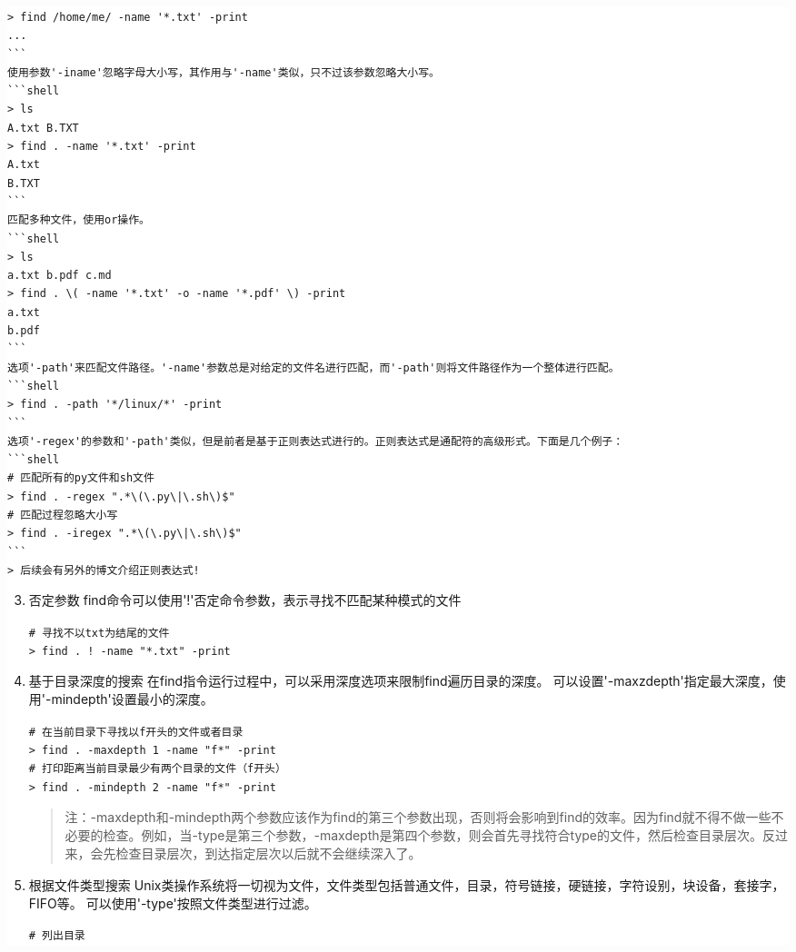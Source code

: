     > find /home/me/ -name '*.txt' -print
    ...
    ```
    使用参数'-iname'忽略字母大小写，其作用与'-name'类似，只不过该参数忽略大小写。
    ```shell
    > ls
    A.txt B.TXT
    > find . -name '*.txt' -print
    A.txt
    B.TXT
    ```
    匹配多种文件，使用or操作。
    ```shell
    > ls
    a.txt b.pdf c.md
    > find . \( -name '*.txt' -o -name '*.pdf' \) -print
    a.txt
    b.pdf
    ```
    选项'-path'来匹配文件路径。'-name'参数总是对给定的文件名进行匹配，而'-path'则将文件路径作为一个整体进行匹配。
    ```shell
    > find . -path '*/linux/*' -print
    ```
    选项'-regex'的参数和'-path'类似，但是前者是基于正则表达式进行的。正则表达式是通配符的高级形式。下面是几个例子：
    ```shell
    # 匹配所有的py文件和sh文件
    > find . -regex ".*\(\.py\|\.sh\)$"
    # 匹配过程忽略大小写
    > find . -iregex ".*\(\.py\|\.sh\)$"
    ```
    > 后续会有另外的博文介绍正则表达式!

3. 否定参数
    find命令可以使用'!'否定命令参数，表示寻找不匹配某种模式的文件
    ```shell
    # 寻找不以txt为结尾的文件
    > find . ! -name "*.txt" -print
    ```
4. 基于目录深度的搜索
    在find指令运行过程中，可以采用深度选项来限制find遍历目录的深度。
    可以设置'-maxzdepth'指定最大深度，使用'-mindepth'设置最小的深度。
    ```shell
    # 在当前目录下寻找以f开头的文件或者目录
    > find . -maxdepth 1 -name "f*" -print
    # 打印距离当前目录最少有两个目录的文件（f开头）
    > find . -mindepth 2 -name "f*" -print
    ```
    > 注：-maxdepth和-mindepth两个参数应该作为find的第三个参数出现，否则将会影响到find的效率。因为find就不得不做一些不必要的检查。例如，当-type是第三个参数，-maxdepth是第四个参数，则会首先寻找符合type的文件，然后检查目录层次。反过来，会先检查目录层次，到达指定层次以后就不会继续深入了。
5. 根据文件类型搜索
    Unix类操作系统将一切视为文件，文件类型包括普通文件，目录，符号链接，硬链接，字符设别，块设备，套接字，FIFO等。
    可以使用'-type'按照文件类型进行过滤。
    ```shell
    # 列出目录